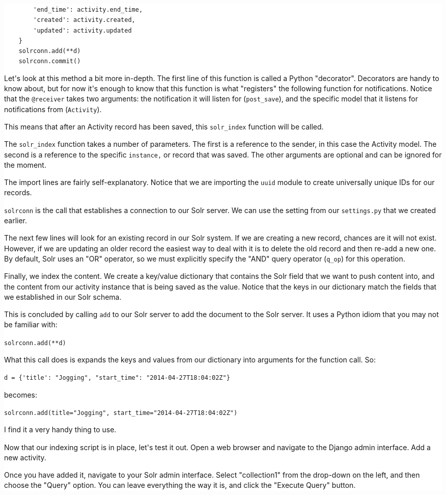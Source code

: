 ```
        'end_time': activity.end_time,
        'created': activity.created,
        'updated': activity.updated
    }
    solrconn.add(**d)
    solrconn.commit()
```

Let's look at this method a bit more in-depth. The first line of this function is called a Python "decorator". Decorators are handy to know about, but for now it's enough to know that this function is what "registers" the following function for notifications. Notice that the `@receiver` takes two arguments: the notification it will listen for (`post_save`), and the specific model that it listens for notifications from (`Activity`).

This means that after an Activity record has been saved, this `solr_index` function will be called.

The `solr_index` function takes a number of parameters. The first is a reference to the sender, in this case the Activity model. The second is a reference to the specific `instance,` or record that was saved. The other arguments are optional and can be ignored for the moment.

The import lines are fairly self-explanatory. Notice that we are importing the `uuid` module to create universally unique IDs for our records.

`solrconn` is the call that establishes a connection to our Solr server. We can use the setting from our `settings.py` that we created earlier.

The next few lines will look for an existing record in our Solr system. If we are creating a new record, chances are it will not exist. However, if we are updating an older record the easiest way to deal with it is to delete the old record and then re-add a new one. By default, Solr uses an "OR" operator, so we must explicitly specify the "AND" query operator (`q_op`) for this operation.

Finally, we index the content. We create a key/value dictionary that contains the Solr field that we want to push content into, and the content from our activity instance that is being saved as the value. Notice that the keys in our dictionary match the fields that we established in our Solr schema.

This is concluded by calling `add` to our Solr server to add the document to the Solr server. It uses a Python idiom that you may not be familiar with:

`solrconn.add(**d)`

What this call does is expands the keys and values from our dictionary into arguments for the function call. So:

`d = {'title': "Jogging", "start_time": "2014-04-27T18:04:02Z"}`

becomes:

`solrconn.add(title="Jogging", start_time="2014-04-27T18:04:02Z")`

I find it a very handy thing to use.

Now that our indexing script is in place, let's test it out. Open a web browser and navigate to the Django admin interface. Add a new activity.

Once you have added it, navigate to your Solr admin interface. Select "collection1" from the drop-down on the left, and then choose the "Query" option. You can leave everything the way it is, and click the "Execute Query" button.
